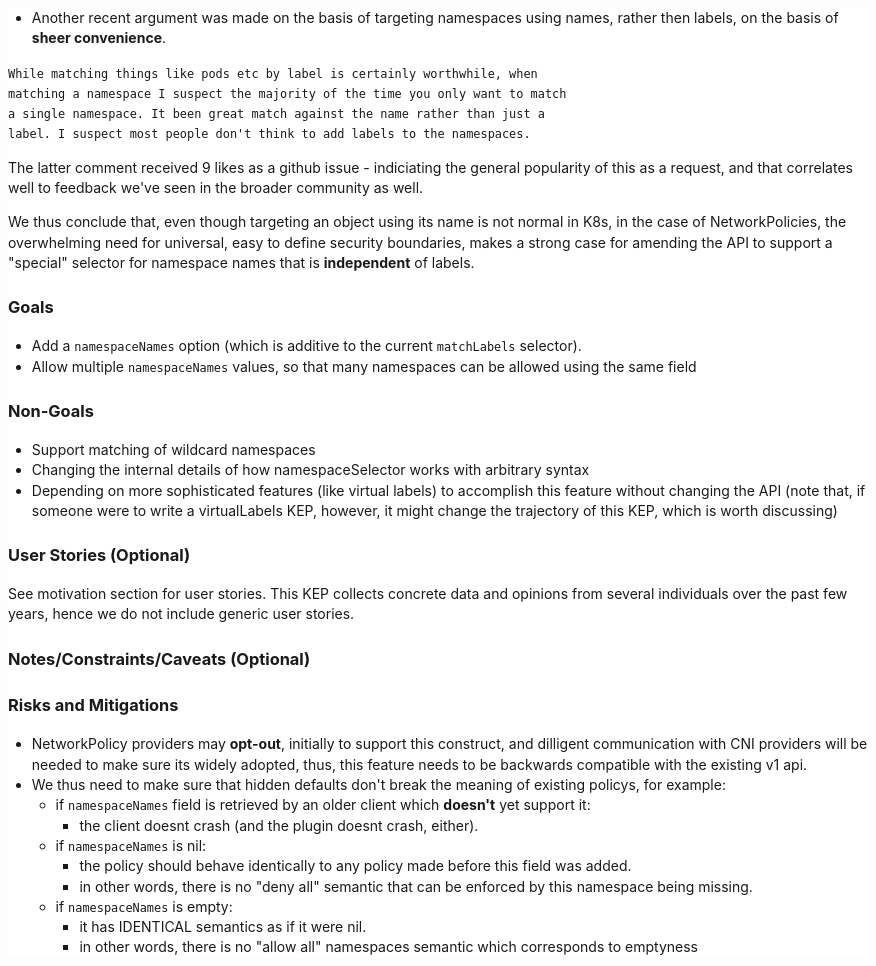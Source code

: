 - Another recent argument was made on the basis of targeting namespaces 
using names, rather then labels, on the basis of **sheer convenience**.

```
While matching things like pods etc by label is certainly worthwhile, when 
matching a namespace I suspect the majority of the time you only want to match 
a single namespace. It been great match against the name rather than just a 
label. I suspect most people don't think to add labels to the namespaces.
```

The latter comment received 9 likes as a github issue - indiciating the 
general popularity of this as a request, and that correlates well to feedback 
we've seen in the broader community as well.

We thus conclude that, even though targeting an object using its name is not 
normal in K8s, in the case of NetworkPolicies, the overwhelming need for 
universal, easy to define security boundaries, makes a strong case for 
amending the API to support a "special" selector for namespace names that is 
**independent** of labels.

### Goals

- Add a `namespaceNames` option (which is additive to the current `matchLabels` selector).
- Allow multiple `namespaceNames` values, so that many namespaces can be allowed using the same field 

### Non-Goals

- Support matching of wildcard namespaces
- Changing the internal details of how namespaceSelector works with arbitrary syntax
- Depending on more sophisticated features (like virtual labels) to accomplish 
this feature without changing the API (note that, if someone were 
to write a virtualLabels KEP, however, it might change the trajectory of this 
KEP, which is worth discussing)

### User Stories (Optional)

See motivation section for user stories.  This KEP collects concrete data and opinions from several individuals over the past few years, hence we do not include generic user stories.

### Notes/Constraints/Caveats (Optional)

### Risks and Mitigations

- NetworkPolicy providers may **opt-out**, initially to support this construct, and dilligent communication with CNI providers will be needed to make sure its widely adopted, thus, this feature needs to be backwards compatible with the existing v1 api.
- We thus need to make sure that hidden defaults don't break the meaning of existing policys, for example:
  - if `namespaceNames` field is retrieved by an older client which **doesn't** yet support it:
    - the client doesnt crash (and the plugin doesnt crash, either).
  - if `namespaceNames` is nil:
    - the policy should behave identically to any policy made before this field was added.
    - in other words, there is no "deny all" semantic that can be enforced by this namespace being missing.
  - if `namespaceNames` is empty:
    - it has IDENTICAL semantics as if it were nil.
    - in other words, there is no "allow all" namespaces semantic which corresponds to emptyness
